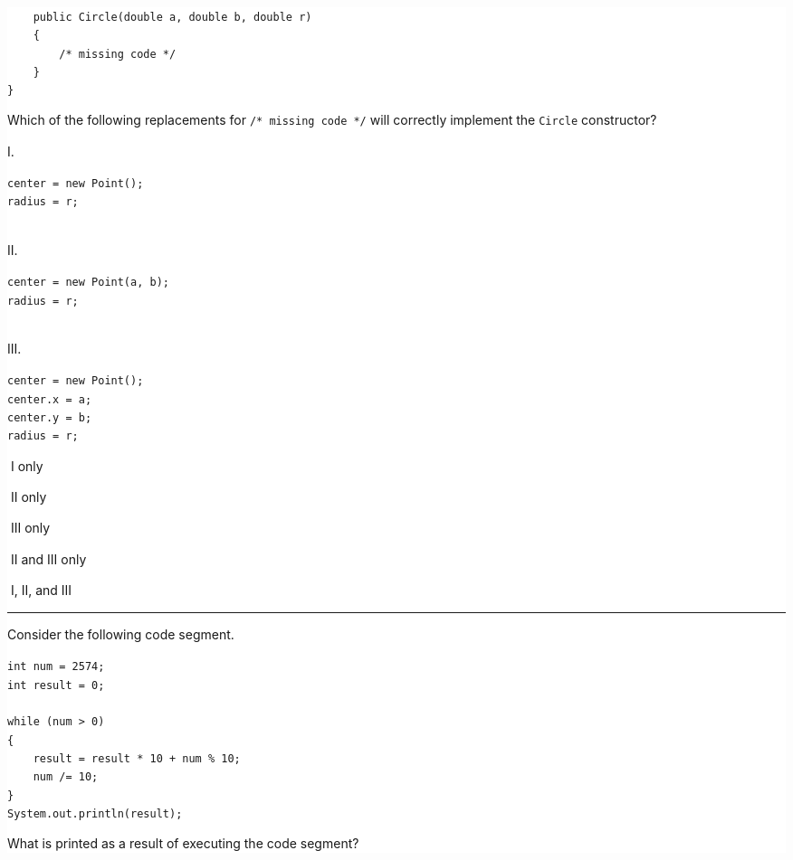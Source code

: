 ```Plain Text  
    public Circle(double a, double b, double r)  
    {  
        /* missing code */  
    }  
}  
```  
Which of the following replacements for `/* missing code */` will correctly implement the `Circle` constructor?  
  
I.  
  
```Plain Text  
center = new Point();  
radius = r;  
  
```  
II.  
  
```Plain Text  
center = new Point(a, b);  
radius = r;  
  
```  
III.  
  
```Plain Text  
center = new Point();  
center.x = a;  
center.y = b;  
radius = r;  
```  
 I only  
  
 II only  
  
 III only  
  
 II and III only  
  
 I, II, and III  
  
---  
Consider the following code segment.  
  
```Plain Text  
int num = 2574;  
int result = 0;  
  
while (num > 0)  
{  
    result = result * 10 + num % 10;  
    num /= 10;  
}  
System.out.println(result);  
```  
What is printed as a result of executing the code segment?  
  